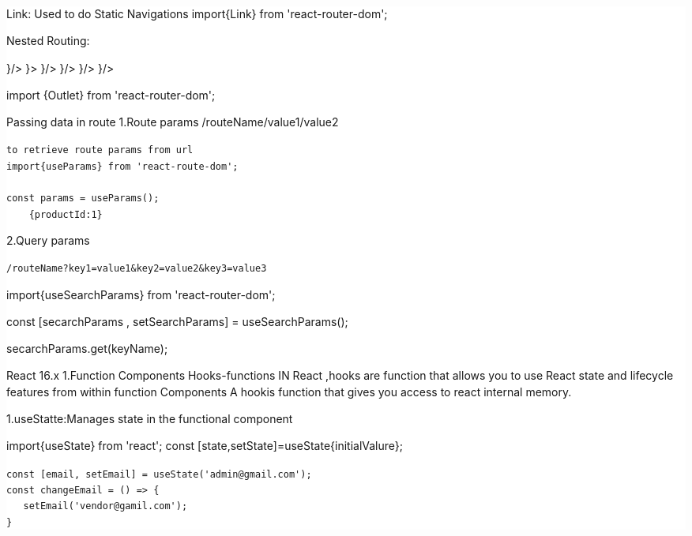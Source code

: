 </Routes>

Link: Used to do Static Navigations
 import{Link} from 'react-router-dom';

 <Link to="">


Nested Routing:

  <Routes>
   <Route path="/routeName" element={<ComponentName/>}/>
   <Route path="/routeName" element={<ComponentName/>}>
       <Route path="routeName" element={<ComponentName/>}/>
       <Route path="routeName" element={<ComponentName/>}/>
       <Route path="routeName" element={<ComponentName/>}/>
   </Route>
   <Route path="/routeName" element={<ComponentName/>}/>
</Routes>

import {Outlet} from 'react-router-dom';
<Outlet/>
 
 Passing data in route
 1.Route params
    /routeName/value1/value2

    to retrieve route params from url
    import{useParams} from 'react-route-dom';

    const params = useParams();
        {productId:1}

 2.Query params

    /routeName?key1=value1&key2=value2&key3=value3

import{useSearchParams} from 'react-router-dom';

const [secarchParams , setSearchParams] = useSearchParams();

secarchParams.get(keyName);

React 16.x
1.Function Components 
Hooks-functions
IN React ,hooks are function that allows you to use React state and lifecycle features from within function Components
A hookis function that gives you access to react internal memory.

1.useStatte:Manages state in the functional component

import{useState} from 'react';
const [state,setState]=useState{initialValure};

    const [email, setEmail] = useState('admin@gmail.com');
    const changeEmail = () => {
       setEmail('vendor@gamil.com');
    }
